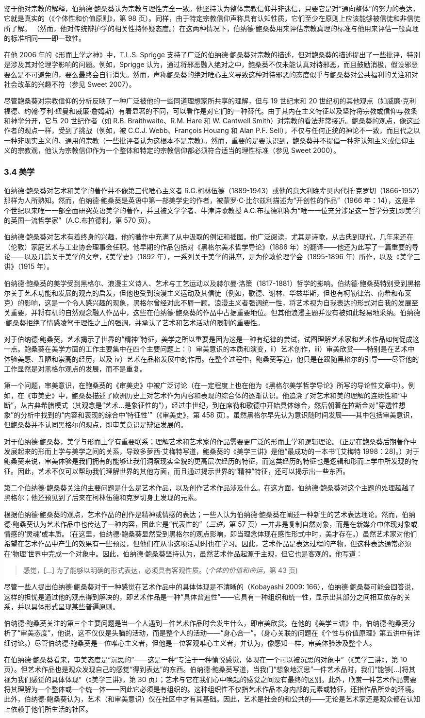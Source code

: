 鉴于他对宗教的解释，伯纳德·鲍桑葵认为宗教与理性完全一致。他坚持认为整体宗教信仰并非迷信，只要它是对“通向整体”的努力的表达，它就是真实的（《个体性和价值原则》，第 98 页）。同样，由于特定宗教信仰声称具有认知性质，它们至少在原则上应该能够被信徒和非信徒所了解。 （然而，他对传统辩护学的相关性持怀疑态度。）在这两种情况下，伯纳德·鲍桑葵用来评估宗教真理的标准与他用来评估一般真理的标准相同——即一致性。

在他 2006 年的《形而上学之神》中，T.L.S. Sprigge 支持了广泛的伯纳德·鲍桑葵对宗教的描述，但对鲍桑葵的描述提出了一些批评，特别是涉及其对伦理学影响的问题。例如，Sprigge 认为，通过将邪恶融入绝对之中，鲍桑葵不仅未能认真对待邪恶，而且鼓励消极，假设邪恶要么是不可避免的，要么最终会自行消失。然而，声称鲍桑葵的绝对唯心主义导致这种对待邪恶的态度似乎与鲍桑葵对公共福利的关注和对社会改革的兴趣不符（参见 Sweet 2007）。

尽管鲍桑葵对宗教信仰的分析反映了一种广泛被他的一些同道理想家所共享的理解，但与 19 世纪末和 20 世纪初的其他观点（如威廉·克利福德、约翰·亨利·纽曼和威廉·詹姆斯）有着显著的不同，可以看作是对它们的一种替代。由于其内在主义特征以及坚持将宗教或信仰与教条和神学分开，它与 20 世纪作者（如 R.B. Braithwaite、R.M. Hare 和 W. Cantwell Smith）对宗教的看法非常接近。鲍桑葵的观点，像这些作者的观点一样，受到了挑战（例如，被 C.C.J. Webb、François Houang 和 Alan P.F. Sell），不仅与任何正统的神论不一致，而且代之以一种非现实主义的、通用的宗教（一些批评者认为这根本不是宗教）。然而，重要的是要认识到，鲍桑葵并不提倡一种非认知主义或信仰主义的宗教观，他认为宗教信仰作为一个整体和特定的宗教信仰都必须符合适当的理性标准（参见 Sweet 2000）。

### 3.4 美学

伯纳德·鲍桑葵对艺术和美学的著作并不像第三代唯心主义者 R.G.柯林伍德（1889-1943）或他的意大利晚辈贝内代托·克罗切（1866-1952）那样为人所熟知。然而，伯纳德·鲍桑葵是英语中第一部美学史的作者，被蒙罗·C·比尔兹利描述为“开创性的作品”（1966 年：14），这是半个世纪以来唯一一部全面研究英语美学的著作，并且被文学学者、牛津诗歌教授 A.C.布拉德利称为“唯一一位充分涉足这一哲学分支\[即美学]的英国一流哲学家”（A.C.布拉德利，第 570 页）。

伯纳德·鲍桑葵对艺术有着终身的兴趣，他的著作中充满了从中汲取的例证和插图。他广泛阅读，尤其是诗歌，从古典到现代，几年来还在（伦敦）家庭艺术与工业协会理事会任职。他早期的作品包括对《黑格尔美术哲学导论》（1886 年）的翻译——他还为此写了一篇重要的导论——以及几篇关于美学的文章，《美学史》（1892 年），一系列关于美学的讲座，是为伦敦伦理学会（1895-1896 年）所作，以及《美学三讲》（1915 年）。

伯纳德·鲍桑葵的美学受到黑格尔、浪漫主义诗人、艺术与工艺运动以及赫尔曼·洛策（1817-1881）哲学的影响。伯纳德·鲍桑葵特别受到黑格尔关于艺术功能和发展的观点的启发，但他也受到浪漫主义运动及其信徒（例如，歌德、谢林、华兹华斯，但也有柯勒律治、南希和布莱克）的影响，这是一个令人感兴趣的现象，黑格尔曾经对此不屑一顾。浪漫主义者强调统一性，将艺术视为自我表达的形式对自我的发展至关重要，并将有机的自然观念融入作品中，这些在伯纳德·鲍桑葵的作品中占据重要地位。但其他浪漫主题并没有被如此轻易地采纳。伯纳德·鲍桑葵拒绝了情感凌驾于理性之上的强调，并承认了艺术和艺术活动的限制的重要性。

对于伯纳德·鲍桑葵，艺术揭示了世界的“精神”特征，美学之所以重要是因为这是一种有纪律的尝试，试图理解艺术家和艺术作品如何促成这一点。鲍桑葵在美学方面的工作主要集中在四个主要问题上：i）审美意识的本质和演变，ii）艺术创作，iii）审美欣赏——特别是在艺术中体验美感、丑陋和崇高的经历，以及 iv）艺术在品格发展中的作用。在整个过程中，鲍桑葵写道，他只是在跟随黑格尔的引导——尽管他的工作显然是对黑格尔观点的发展，而不是重复。

第一个问题，审美意识，在鲍桑葵的《审美史》中被广泛讨论（在一定程度上也在他为《黑格尔美学哲学导论》所写的导论性文章中）。例如，在《审美史》中，鲍桑葵描述了欧洲历史上对艺术作为内容和表现的综合体的逐渐认识。他追溯了对艺术和美的理解的连续性和“中断”，从古典希腊模式（其观念是“艺术…是象征性的”），经过中世纪，到在席勒和歌德中开始具体综合，然后朝着在拉斯金对“穿透性想象”的分析中找到的“内容和表现的综合中‘特征性’”（《审美史》，第 458 页）。虽然黑格尔早先认为意识随时间发展——其中包括审美意识，但鲍桑葵并不认同黑格尔的观点，即审美意识是辩证发展的。

对于伯纳德·鲍桑葵，美学与形而上学有重要联系；理解艺术和艺术家的作品需要更广泛的形而上学和逻辑理论。（正是在鲍桑葵后期著作中发展起来的形而上学与美学之间的关系，导致多萝西·艾梅特写道，鲍桑葵的《美学三讲》是他“最成功的一本书”\[艾梅特 1998：28]。）对于鲍桑葵来说，审美体验是我们拥有的能够让我们洞察现实全貌的更高层次经历的特征，而这类经历的特征也是逻辑和形而上学中所发现的特征。因此，艺术不仅可以帮助我们理解世界的其他方面，而且通过揭示世界的“精神”特征，还可以揭示出一些东西。

第二个伯纳德·鲍桑葵关注的主要问题是什么是艺术作品，以及创作艺术作品涉及什么。在这方面，伯纳德·鲍桑葵对这个主题的处理超越了黑格尔；他还预见到了后来在柯林伍德和克罗切身上发现的元素。

根据伯纳德·鲍桑葵的观点，艺术作品的创作是精神或情感的表达；一些人认为伯纳德·鲍桑葵在阐述一种新生的艺术表达理论。然而，伯纳德·鲍桑葵认为艺术作品中也传达了一种内容，因此它是“代表性的”（*三讲*，第 57 页）—并非是复制自然对象，而是在新媒介中体现对象或情感的‘灵魂’或本质。（在这里，伯纳德·鲍桑葵显然受到黑格尔的观点影响，即当理念体现在感性形式中时，美才存在。）虽然艺术家对他们希望在艺术作品中产生的效果有一些预设，但他们在从事这项活动时也在学习。因此，艺术作品是表达过程的产物，但这种表达通常必须在‘物理’世界中完成一个对象中。因此，伯纳德·鲍桑葵坚持认为，虽然艺术作品起源于主观，但它也是客观的。他写道：

> 感觉，\[...] 为了能够以明确的形式表达，必须具有客观性质。(*个体的价值和命运*，第 43 页)

尽管一些人提出伯纳德·鲍桑葵对于一种感觉在艺术作品中的具体体现是不清晰的（Kobayashi 2009: 166），伯纳德·鲍桑葵可能会回答说，这样的担忧是通过他的观点得到解决的，即艺术作品是一种“具体普遍性”——它具有一种组织和统一性，显示出其部分之间相互依存的关系，并以具体形式呈现某些普遍原则。

伯纳德·鲍桑葵关注的第三个主要问题是当一个人遇到一件艺术作品时会发生什么，即审美欣赏。在他的《美学三讲》中，伯纳德·鲍桑葵分析了“审美态度”，他说，这不仅仅是头脑的活动，而是整个人的活动——“身心合一”。（身心关联的问题在《个性与价值原理》第五讲中有详细讨论。）尽管伯纳德·鲍桑葵是一位唯心主义者，但他是一位客观唯心主义者，并认为，像感知一样，审美体验涉及整个人。

在伯纳德·鲍桑葵看来，审美态度是“沉思的”——这是一种“专注于一种愉悦感觉，体现在一个可以被沉思的对象中”（《美学三讲》，第 10 页）。但艺术作品也是观众发现自己的感觉“得到表达”的东西。伯纳德·鲍桑葵写道，当我们“想象地沉思”一件艺术品时，我们“能够\[...]将其视为我们感觉的具体体现”（《美学三讲》，第 30 页）；艺术与它在我们心中唤起的感觉之间没有最终的区别。此外，欣赏一件艺术作品需要将其理解为一个整体或一个统一体——因此它必须是有组织的。这种组织性不仅指艺术作品本身内部的元素或特征，还指作品所处的环境。此外，伯纳德·鲍桑葵认为，艺术（和审美意识）仅在社区中才有其基础。因此，艺术是社会的和公共的——无论是艺术家还是观众都在认知上依赖于他们所生活的社区。

